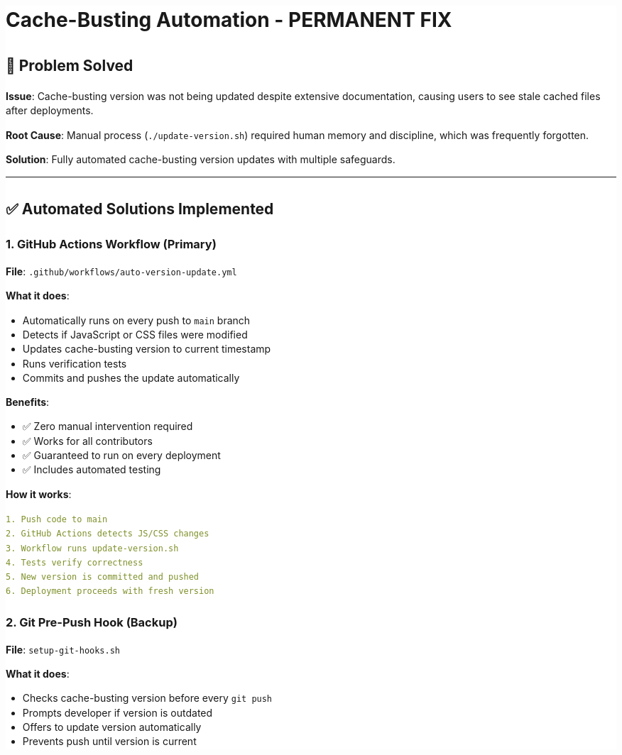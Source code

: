 # Cache-Busting Automation - PERMANENT FIX

## 🎯 Problem Solved

**Issue**: Cache-busting version was not being updated despite extensive documentation, causing users to see stale cached files after deployments.

**Root Cause**: Manual process (`./update-version.sh`) required human memory and discipline, which was frequently forgotten.

**Solution**: Fully automated cache-busting version updates with multiple safeguards.

---

## ✅ Automated Solutions Implemented

### 1. GitHub Actions Workflow (Primary)

**File**: `.github/workflows/auto-version-update.yml`

**What it does**:
- Automatically runs on every push to `main` branch
- Detects if JavaScript or CSS files were modified
- Updates cache-busting version to current timestamp
- Runs verification tests
- Commits and pushes the update automatically

**Benefits**:
- ✅ Zero manual intervention required
- ✅ Works for all contributors
- ✅ Guaranteed to run on every deployment
- ✅ Includes automated testing

**How it works**:
```yaml
1. Push code to main
2. GitHub Actions detects JS/CSS changes
3. Workflow runs update-version.sh
4. Tests verify correctness
5. New version is committed and pushed
6. Deployment proceeds with fresh version
```

### 2. Git Pre-Push Hook (Backup)

**File**: `setup-git-hooks.sh`

**What it does**:
- Checks cache-busting version before every `git push`
- Prompts developer if version is outdated
- Offers to update version automatically
- Prevents push until version is current
